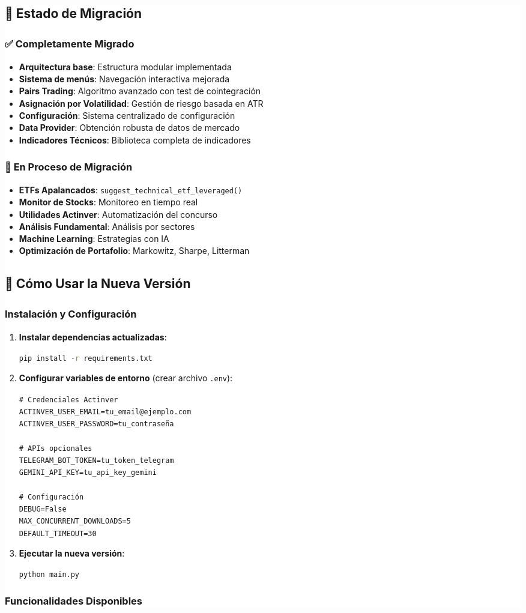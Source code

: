 ## 🎯 Estado de Migración

### ✅ **Completamente Migrado**
- **Arquitectura base**: Estructura modular implementada
- **Sistema de menús**: Navegación interactiva mejorada
- **Pairs Trading**: Algoritmo avanzado con test de cointegración
- **Asignación por Volatilidad**: Gestión de riesgo basada en ATR
- **Configuración**: Sistema centralizado de configuración
- **Data Provider**: Obtención robusta de datos de mercado
- **Indicadores Técnicos**: Biblioteca completa de indicadores

### 🚧 **En Proceso de Migración**
- **ETFs Apalancados**: `suggest_technical_etf_leveraged()`
- **Monitor de Stocks**: Monitoreo en tiempo real
- **Utilidades Actinver**: Automatización del concurso
- **Análisis Fundamental**: Análisis por sectores
- **Machine Learning**: Estrategias con IA
- **Optimización de Portafolio**: Markowitz, Sharpe, Litterman

## 🚀 Cómo Usar la Nueva Versión

### Instalación y Configuración

1. **Instalar dependencias actualizadas**:
   ```bash
   pip install -r requirements.txt
   ```

2. **Configurar variables de entorno** (crear archivo `.env`):
   ```env
   # Credenciales Actinver
   ACTINVER_USER_EMAIL=tu_email@ejemplo.com
   ACTINVER_USER_PASSWORD=tu_contraseña
   
   # APIs opcionales
   TELEGRAM_BOT_TOKEN=tu_token_telegram
   GEMINI_API_KEY=tu_api_key_gemini
   
   # Configuración
   DEBUG=False
   MAX_CONCURRENT_DOWNLOADS=5
   DEFAULT_TIMEOUT=30
   ```

3. **Ejecutar la nueva versión**:
   ```bash
   python main.py
   ```

### Funcionalidades Disponibles
